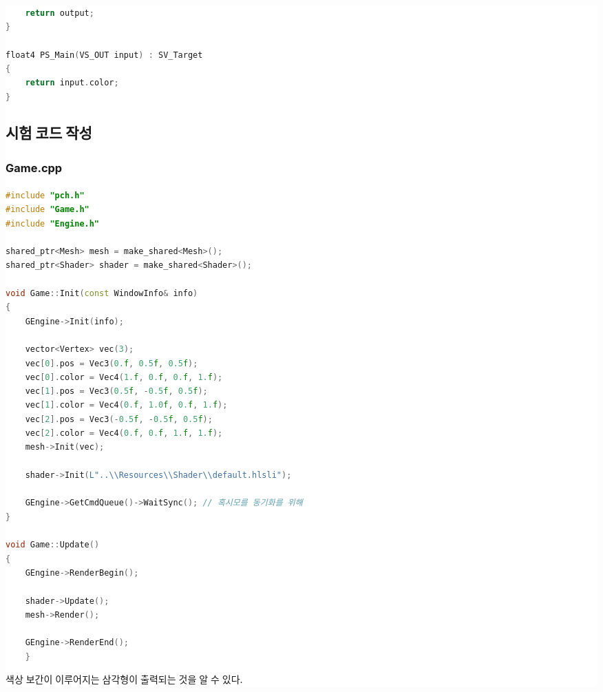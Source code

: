 ```c
    return output;
}

float4 PS_Main(VS_OUT input) : SV_Target
{
    return input.color;
}
```

## 시험 코드 작성
### Game.cpp
```cpp
#include "pch.h"
#include "Game.h"
#include "Engine.h"

shared_ptr<Mesh> mesh = make_shared<Mesh>();
shared_ptr<Shader> shader = make_shared<Shader>();

void Game::Init(const WindowInfo& info)
{
	GEngine->Init(info);

	vector<Vertex> vec(3);
	vec[0].pos = Vec3(0.f, 0.5f, 0.5f);
	vec[0].color = Vec4(1.f, 0.f, 0.f, 1.f);
	vec[1].pos = Vec3(0.5f, -0.5f, 0.5f);
	vec[1].color = Vec4(0.f, 1.0f, 0.f, 1.f);
	vec[2].pos = Vec3(-0.5f, -0.5f, 0.5f);
	vec[2].color = Vec4(0.f, 0.f, 1.f, 1.f);
	mesh->Init(vec);

	shader->Init(L"..\\Resources\\Shader\\default.hlsli");

	GEngine->GetCmdQueue()->WaitSync(); // 혹시모를 동기화를 위해
}

void Game::Update()
{
	GEngine->RenderBegin();

	shader->Update();
	mesh->Render();

	GEngine->RenderEnd();
	}
```

색상 보간이 이루어지는 삼각형이 출력되는 것을 알 수 있다.